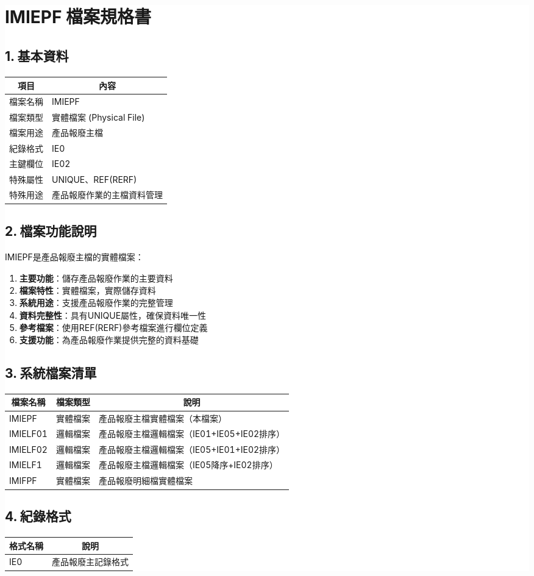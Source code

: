 # IMIEPF 檔案規格書

## 1. 基本資料

| 項目 | 內容 |
|------|------|
| 檔案名稱 | IMIEPF |
| 檔案類型 | 實體檔案 (Physical File) |
| 檔案用途 | 產品報廢主檔 |
| 紀錄格式 | IE0 |
| 主鍵欄位 | IE02 |
| 特殊屬性 | UNIQUE、REF(RERF) |
| 特殊用途 | 產品報廢作業的主檔資料管理 |

## 2. 檔案功能說明

IMIEPF是產品報廢主檔的實體檔案：

1. **主要功能**：儲存產品報廢作業的主要資料
2. **檔案特性**：實體檔案，實際儲存資料
3. **系統用途**：支援產品報廢作業的完整管理
4. **資料完整性**：具有UNIQUE屬性，確保資料唯一性
5. **參考檔案**：使用REF(RERF)參考檔案進行欄位定義
6. **支援功能**：為產品報廢作業提供完整的資料基礎

## 3. 系統檔案清單

| 檔案名稱 | 檔案類型 | 說明 |
|----------|----------|------|
| IMIEPF | 實體檔案 | 產品報廢主檔實體檔案（本檔案） |
| IMIELF01 | 邏輯檔案 | 產品報廢主檔邏輯檔案（IE01+IE05+IE02排序） |
| IMIELF02 | 邏輯檔案 | 產品報廢主檔邏輯檔案（IE05+IE01+IE02排序） |
| IMIELF1 | 邏輯檔案 | 產品報廢主檔邏輯檔案（IE05降序+IE02排序） |
| IMIFPF | 實體檔案 | 產品報廢明細檔實體檔案 |

## 4. 紀錄格式

| 格式名稱 | 說明 |
|----------|------|
| IE0 | 產品報廢主記錄格式 |

